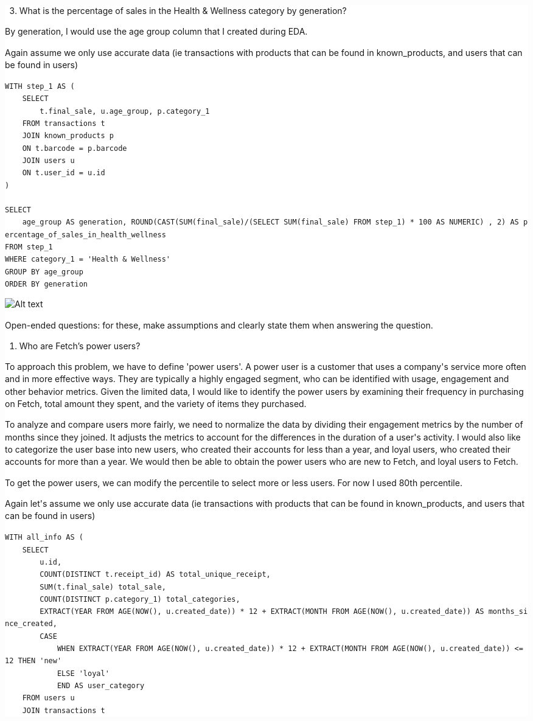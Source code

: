 3. What is the percentage of sales in the Health & Wellness category by generation?

By generation, I would use the age group column that I created during EDA.

Again assume we only use accurate data (ie transactions with products that can be found in known_products, and users that can be found in users)

```
WITH step_1 AS (
    SELECT 
        t.final_sale, u.age_group, p.category_1
    FROM transactions t
    JOIN known_products p
    ON t.barcode = p.barcode
    JOIN users u
    ON t.user_id = u.id
)

SELECT 
    age_group AS generation, ROUND(CAST(SUM(final_sale)/(SELECT SUM(final_sale) FROM step_1) * 100 AS NUMERIC) , 2) AS percentage_of_sales_in_health_wellness
FROM step_1
WHERE category_1 = 'Health & Wellness'
GROUP BY age_group
ORDER BY generation
```
![Alt text](data/images/query_3.png)

Open-ended questions: for these, make assumptions and clearly state them when answering the question.

1. Who are Fetch’s power users?

To approach this problem, we have to define 'power users'. A power user is a customer that uses a company's service more often and in more effective ways. They are typically a highly engaged segment, who can be identified with usage, engagement and other behavior metrics. Given the limited data, I would like to identify the power users by examining their frequency in purchasing on Fetch, total amount they spent, and the variety of items they purchased.

To analyze and compare users more fairly, we need to normalize the data by dividing their engagement metrics by the number of months since they joined. It adjusts the metrics to account for the differences in the duration of a user's activity. I would also like to categorize the user base into new users, who created their accounts for less than a year, and loyal users, who created their accounts for more than a year. We would then be able to obtain the power users who are new to Fetch, and loyal users to Fetch.

To get the power users, we can modify the percentile to select more or less users. For now I used 80th percentile.

Again let's assume we only use accurate data (ie transactions with products that can be found in known_products, and users that can be found in users)

```
WITH all_info AS (
    SELECT 
        u.id,
        COUNT(DISTINCT t.receipt_id) AS total_unique_receipt,
        SUM(t.final_sale) total_sale,
        COUNT(DISTINCT p.category_1) total_categories,
        EXTRACT(YEAR FROM AGE(NOW(), u.created_date)) * 12 + EXTRACT(MONTH FROM AGE(NOW(), u.created_date)) AS months_since_created,
        CASE 
            WHEN EXTRACT(YEAR FROM AGE(NOW(), u.created_date)) * 12 + EXTRACT(MONTH FROM AGE(NOW(), u.created_date)) <= 12 THEN 'new'
            ELSE 'loyal'
            END AS user_category
    FROM users u
    JOIN transactions t 
```